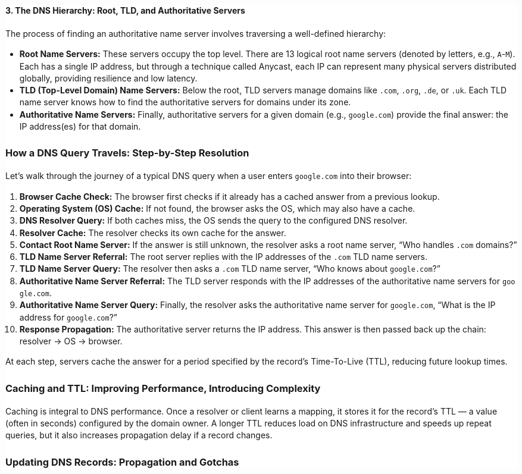 #### 3. The DNS Hierarchy: Root, TLD, and Authoritative Servers

The process of finding an authoritative name server involves traversing a well-defined hierarchy:

- **Root Name Servers:** These servers occupy the top level. There are 13 logical root name servers (denoted by letters, e.g., `A`-`M`). Each has a single IP address, but through a technique called Anycast, each IP can represent many physical servers distributed globally, providing resilience and low latency.
- **TLD (Top-Level Domain) Name Servers:** Below the root, TLD servers manage domains like `.com`, `.org`, `.de`, or `.uk`. Each TLD name server knows how to find the authoritative servers for domains under its zone.
- **Authoritative Name Servers:** Finally, authoritative servers for a given domain (e.g., `google.com`) provide the final answer: the IP address(es) for that domain.

### How a DNS Query Travels: Step-by-Step Resolution

Let’s walk through the journey of a typical DNS query when a user enters `google.com` into their browser:

1. **Browser Cache Check:** The browser first checks if it already has a cached answer from a previous lookup.
2. **Operating System (OS) Cache:** If not found, the browser asks the OS, which may also have a cache.
3. **DNS Resolver Query:** If both caches miss, the OS sends the query to the configured DNS resolver.
4. **Resolver Cache:** The resolver checks its own cache for the answer.
5. **Contact Root Name Server:** If the answer is still unknown, the resolver asks a root name server, “Who handles `.com` domains?”
6. **TLD Name Server Referral:** The root server replies with the IP addresses of the `.com` TLD name servers.
7. **TLD Name Server Query:** The resolver then asks a `.com` TLD name server, “Who knows about `google.com`?”
8. **Authoritative Name Server Referral:** The TLD server responds with the IP addresses of the authoritative name servers for `google.com`.
9. **Authoritative Name Server Query:** Finally, the resolver asks the authoritative name server for `google.com`, “What is the IP address for `google.com`?”
10. **Response Propagation:** The authoritative server returns the IP address. This answer is then passed back up the chain: resolver → OS → browser.

At each step, servers cache the answer for a period specified by the record’s Time-To-Live (TTL), reducing future lookup times.

### Caching and TTL: Improving Performance, Introducing Complexity

Caching is integral to DNS performance. Once a resolver or client learns a mapping, it stores it for the record’s TTL — a value (often in seconds) configured by the domain owner. A longer TTL reduces load on DNS infrastructure and speeds up repeat queries, but it also increases propagation delay if a record changes.

### Updating DNS Records: Propagation and Gotchas
